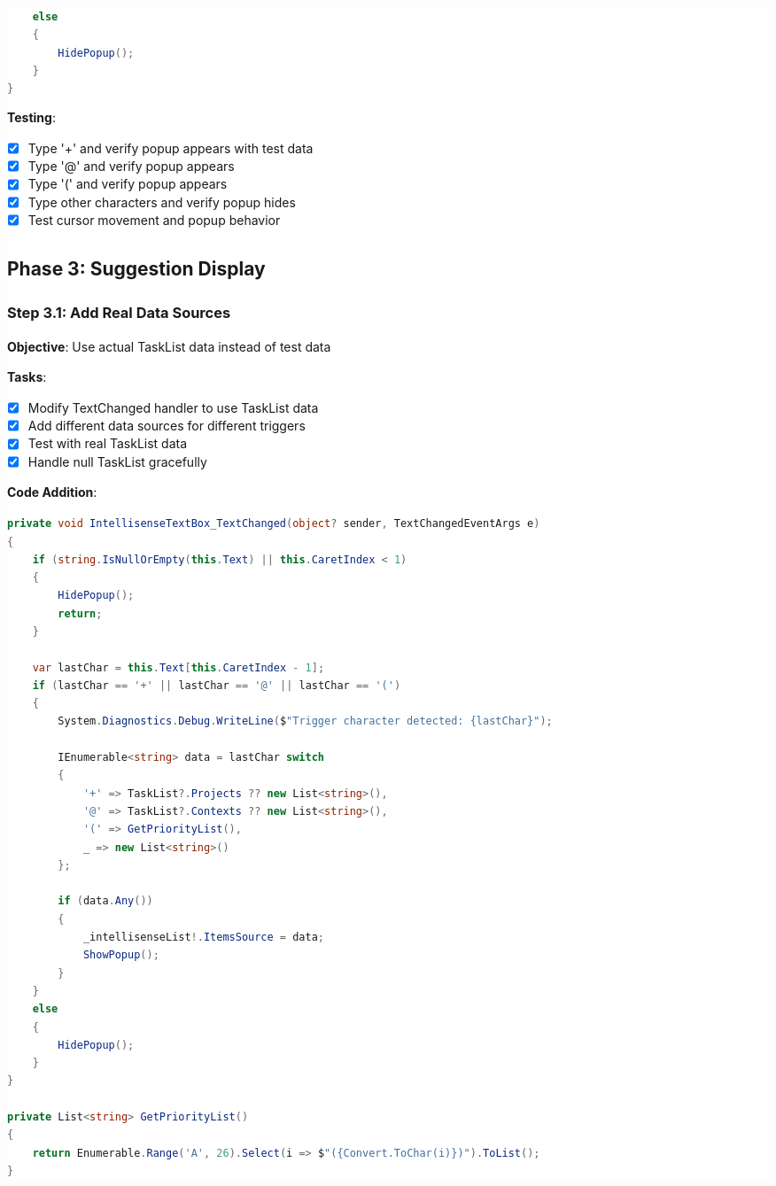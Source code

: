 ```csharp
    else
    {
        HidePopup();
    }
}
```

**Testing**:
- [x] Type '+' and verify popup appears with test data
- [x] Type '@' and verify popup appears
- [x] Type '(' and verify popup appears
- [x] Type other characters and verify popup hides
- [x] Test cursor movement and popup behavior

## Phase 3: Suggestion Display

### Step 3.1: Add Real Data Sources
**Objective**: Use actual TaskList data instead of test data

**Tasks**:
- [x] Modify TextChanged handler to use TaskList data
- [x] Add different data sources for different triggers
- [x] Test with real TaskList data
- [x] Handle null TaskList gracefully

**Code Addition**:
```csharp
private void IntellisenseTextBox_TextChanged(object? sender, TextChangedEventArgs e)
{
    if (string.IsNullOrEmpty(this.Text) || this.CaretIndex < 1)
    {
        HidePopup();
        return;
    }

    var lastChar = this.Text[this.CaretIndex - 1];
    if (lastChar == '+' || lastChar == '@' || lastChar == '(')
    {
        System.Diagnostics.Debug.WriteLine($"Trigger character detected: {lastChar}");
        
        IEnumerable<string> data = lastChar switch
        {
            '+' => TaskList?.Projects ?? new List<string>(),
            '@' => TaskList?.Contexts ?? new List<string>(),
            '(' => GetPriorityList(),
            _ => new List<string>()
        };
        
        if (data.Any())
        {
            _intellisenseList!.ItemsSource = data;
            ShowPopup();
        }
    }
    else
    {
        HidePopup();
    }
}

private List<string> GetPriorityList()
{
    return Enumerable.Range('A', 26).Select(i => $"({Convert.ToChar(i)})").ToList();
}
```